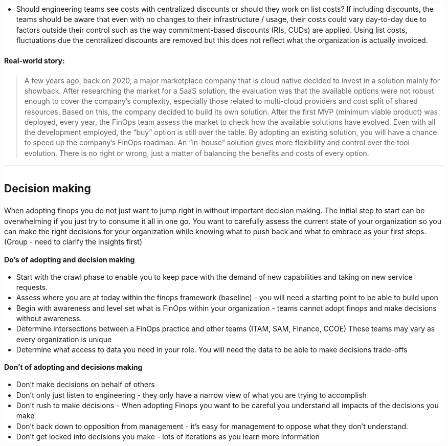   + Should engineering teams see costs with centralized discounts or should they work on list costs? If including discounts, the teams should be aware that even with no changes to their infrastructure / usage, their costs could vary day-to-day due to factors outside their control such as the way commitment-based discounts (RIs, CUDs) are applied. Using list costs, fluctuations due the centralized discounts are removed but this does not reflect what the organization is actually invoiced.


#### Real-world story:

> A few years ago, back on 2020, a major marketplace company that is cloud native decided to invest in a solution mainly for showback. After researching the market for a SaaS solution, the evaluation was that the available options were not robust enough to cover the company’s complexity, especially those related to multi-cloud providers and cost split of shared resources. Based on this, the company decided to build its own solution. After the first MVP (minimum viable product) was deployed, every year, the FinOps team assess the market to check how the available solutions have evolved. Even with all the development employed, the “buy” option is still over the table. By adopting an existing solution, you will have a chance to speed up the company’s FinOps roadmap. An “in-house” solution gives more flexibility and control over the tool evolution. There is no right or wrong, just a matter of balancing the benefits and costs of every option.


___

## Decision making
When adopting finops you do not just want to jump right in without important decision making.
The initial step to start can be overwhelming if you just try to consume it all in one go.  You want to carefully assess the current state of your organization so you can make the right decisions for your organization while knowing what to push back and what to embrace as your first steps.
(Group - need to clarify the insights first)

**Do’s of adopting and decision making**
+ Start with the crawl phase to enable you to keep pace with the demand of new capabilities and taking on new service requests.
+ Assess where you are at today within the finops framework (baseline) - you will need a starting point to be able to build upon
+ Begin with awareness and level set what is FinOps within your organization - teams cannot adopt finops and make decisions without awareness.  
+ Determine intersections between a FinOps practice and other teams (ITAM, SAM, Finance, CCOE)  These teams may vary as every organization is unique
+ Determine what access to data you need in your role. You will need the data to be able to make decisions trade-offs


**Don’t of adopting and decisions making**
+ Don’t make decisions on behalf of others
+ Don’t only just listen to engineering - they only have a narrow view of what you are trying to accomplish
+ Don’t rush to make decisions - When adopting Finops you want to be careful you understand all impacts of the decisions you make
+ Don’t back down to opposition from management - it’s easy for management to oppose what they don’t understand.
+ Don’t get locked into decisions you make - lots of iterations as you learn more information

